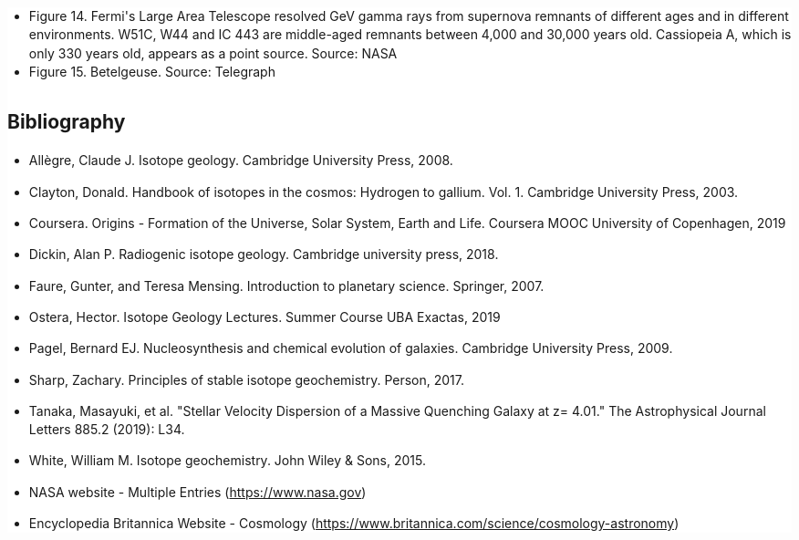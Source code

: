 - Figure 14. Fermi's Large Area Telescope resolved GeV gamma rays from supernova remnants of different ages and in different environments. W51C, W44 and IC 443 are middle-aged remnants between 4,000 and 30,000 years old. Cassiopeia A, which is only 330 years old, appears as a point source. Source: NASA
- Figure 15. Betelgeuse. Source: Telegraph

## Bibliography
- Allègre, Claude J. Isotope geology. Cambridge University Press, 2008.
- Clayton, Donald. Handbook of isotopes in the cosmos: Hydrogen to gallium. Vol. 1. Cambridge University Press, 2003.
- Coursera. Origins - Formation of the Universe, Solar System, Earth and Life. Coursera MOOC University of Copenhagen, 2019
- Dickin, Alan P. Radiogenic isotope geology. Cambridge university press, 2018.
- Faure, Gunter, and Teresa Mensing. Introduction to planetary science. Springer, 2007.
- Ostera, Hector. Isotope Geology Lectures. Summer Course UBA Exactas, 2019
- Pagel, Bernard EJ. Nucleosynthesis and chemical evolution of galaxies. Cambridge University Press, 2009.
- Sharp, Zachary. Principles of stable isotope geochemistry. Person, 2017.
- Tanaka, Masayuki, et al. "Stellar Velocity Dispersion of a Massive Quenching Galaxy at z= 4.01." The Astrophysical Journal Letters 885.2 (2019): L34.
- White, William M. Isotope geochemistry. John Wiley & Sons, 2015.

- NASA website - Multiple Entries (https://www.nasa.gov) 
- Encyclopedia Britannica Website - Cosmology   (https://www.britannica.com/science/cosmology-astronomy)